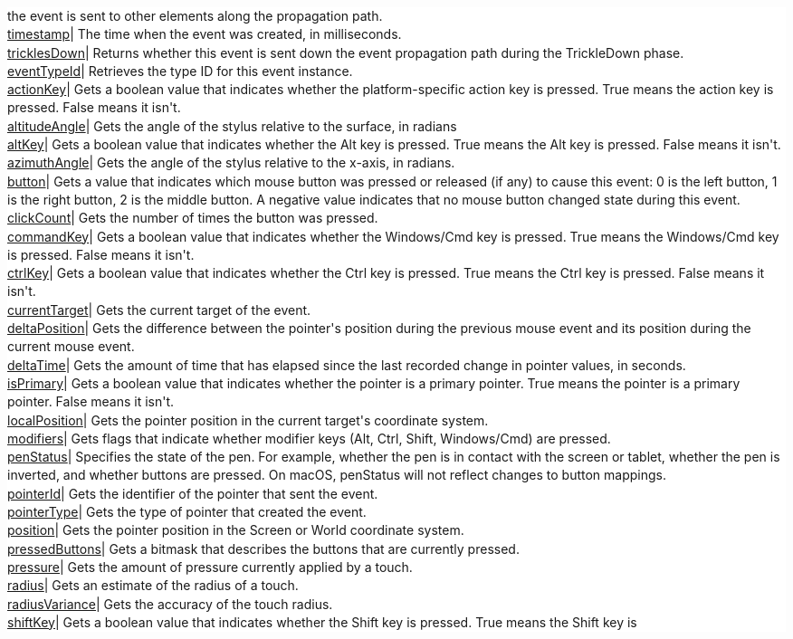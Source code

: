 the event is sent to other elements along the propagation path.  
[timestamp](UIElements.EventBase-timestamp.html)|  The time when the event was
created, in milliseconds.  
[tricklesDown](UIElements.EventBase-tricklesDown.html)|  Returns whether this
event is sent down the event propagation path during the TrickleDown phase.  
[eventTypeId](UIElements.EventBase_1-eventTypeId.html)|  Retrieves the type ID
for this event instance.  
[actionKey](UIElements.PointerEventBase_1-actionKey.html)|  Gets a boolean
value that indicates whether the platform-specific action key is pressed. True
means the action key is pressed. False means it isn't.  
[altitudeAngle](UIElements.PointerEventBase_1-altitudeAngle.html)|  Gets the
angle of the stylus relative to the surface, in radians  
[altKey](UIElements.PointerEventBase_1-altKey.html)|  Gets a boolean value
that indicates whether the Alt key is pressed. True means the Alt key is
pressed. False means it isn't.  
[azimuthAngle](UIElements.PointerEventBase_1-azimuthAngle.html)|  Gets the
angle of the stylus relative to the x-axis, in radians.  
[button](UIElements.PointerEventBase_1-button.html)|  Gets a value that
indicates which mouse button was pressed or released (if any) to cause this
event: 0 is the left button, 1 is the right button, 2 is the middle button. A
negative value indicates that no mouse button changed state during this event.  
[clickCount](UIElements.PointerEventBase_1-clickCount.html)|  Gets the number
of times the button was pressed.  
[commandKey](UIElements.PointerEventBase_1-commandKey.html)|  Gets a boolean
value that indicates whether the Windows/Cmd key is pressed. True means the
Windows/Cmd key is pressed. False means it isn't.  
[ctrlKey](UIElements.PointerEventBase_1-ctrlKey.html)|  Gets a boolean value
that indicates whether the Ctrl key is pressed. True means the Ctrl key is
pressed. False means it isn't.  
[currentTarget](UIElements.PointerEventBase_1-currentTarget.html)|  Gets the
current target of the event.  
[deltaPosition](UIElements.PointerEventBase_1-deltaPosition.html)|  Gets the
difference between the pointer's position during the previous mouse event and
its position during the current mouse event.  
[deltaTime](UIElements.PointerEventBase_1-deltaTime.html)|  Gets the amount of
time that has elapsed since the last recorded change in pointer values, in
seconds.  
[isPrimary](UIElements.PointerEventBase_1-isPrimary.html)|  Gets a boolean
value that indicates whether the pointer is a primary pointer. True means the
pointer is a primary pointer. False means it isn't.  
[localPosition](UIElements.PointerEventBase_1-localPosition.html)|  Gets the
pointer position in the current target's coordinate system.  
[modifiers](UIElements.PointerEventBase_1-modifiers.html)|  Gets flags that
indicate whether modifier keys (Alt, Ctrl, Shift, Windows/Cmd) are pressed.  
[penStatus](UIElements.PointerEventBase_1-penStatus.html)|  Specifies the
state of the pen. For example, whether the pen is in contact with the screen
or tablet, whether the pen is inverted, and whether buttons are pressed. On
macOS, penStatus will not reflect changes to button mappings.  
[pointerId](UIElements.PointerEventBase_1-pointerId.html)|  Gets the
identifier of the pointer that sent the event.  
[pointerType](UIElements.PointerEventBase_1-pointerType.html)|  Gets the type
of pointer that created the event.  
[position](UIElements.PointerEventBase_1-position.html)|  Gets the pointer
position in the Screen or World coordinate system.  
[pressedButtons](UIElements.PointerEventBase_1-pressedButtons.html)|  Gets a
bitmask that describes the buttons that are currently pressed.  
[pressure](UIElements.PointerEventBase_1-pressure.html)|  Gets the amount of
pressure currently applied by a touch.  
[radius](UIElements.PointerEventBase_1-radius.html)|  Gets an estimate of the
radius of a touch.  
[radiusVariance](UIElements.PointerEventBase_1-radiusVariance.html)|  Gets the
accuracy of the touch radius.  
[shiftKey](UIElements.PointerEventBase_1-shiftKey.html)|  Gets a boolean value
that indicates whether the Shift key is pressed. True means the Shift key is
